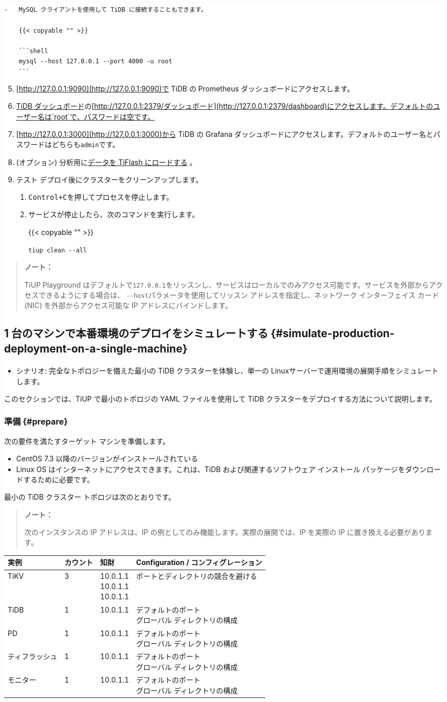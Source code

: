     -   MySQL クライアントを使用して TiDB に接続することもできます。

        {{< copyable "" >}}

        ```shell
        mysql --host 127.0.0.1 --port 4000 -u root
        ```

5.  [http://127.0.0.1:9090](http://127.0.0.1:9090)で TiDB の Prometheus ダッシュボードにアクセスします。

6.  [TiDB ダッシュボード](/dashboard/dashboard-intro.md)の[http://127.0.0.1:2379/ダッシュボード](http://127.0.0.1:2379/dashboard)にアクセスします。デフォルトのユーザー名は`root`で、パスワードは空です。

7.  [http://127.0.0.1:3000](http://127.0.0.1:3000)から TiDB の Grafana ダッシュボードにアクセスします。デフォルトのユーザー名とパスワードはどちらも`admin`です。

8.  (オプション) 分析用に[データを TiFlash にロードする](/tiflash/tiflash-overview.md#use-tiflash) 。

9.  テスト デプロイ後にクラスターをクリーンアップします。

    1.  <kbd>Control+C</kbd>を押してプロセスを停止します。

    2.  サービスが停止したら、次のコマンドを実行します。

        {{< copyable "" >}}

        ```shell
        tiup clean --all
        ```

> **ノート：**
>
> TiUP Playground はデフォルトで`127.0.0.1`をリッスンし、サービスはローカルでのみアクセス可能です。サービスを外部からアクセスできるようにする場合は、 `--host`パラメータを使用してリッスン アドレスを指定し、ネットワーク インターフェイス カード (NIC) を外部からアクセス可能な IP アドレスにバインドします。

</div>
</SimpleTab>

## 1 台のマシンで本番環境のデプロイをシミュレートする {#simulate-production-deployment-on-a-single-machine}

-   シナリオ: 完全なトポロジーを備えた最小の TiDB クラスターを体験し、単一の Linuxサーバーで運用環境の展開手順をシミュレートします。

このセクションでは、TiUP で最小のトポロジの YAML ファイルを使用して TiDB クラスターをデプロイする方法について説明します。

### 準備 {#prepare}

次の要件を満たすターゲット マシンを準備します。

-   CentOS 7.3 以降のバージョンがインストールされている
-   Linux OS はインターネットにアクセスできます。これは、TiDB および関連するソフトウェア インストール パッケージをダウンロードするために必要です。

最小の TiDB クラスター トポロジは次のとおりです。

> **ノート：**
>
> 次のインスタンスの IP アドレスは、IP の例としてのみ機能します。実際の展開では、IP を実際の IP に置き換える必要があります。

| 実例      | カウント | 知財                                   | Configuration / コンフィグレーション    |
| :------ | :--- | :----------------------------------- | :---------------------------- |
| TiKV    | 3    | 10.0.1.1<br/> 10.0.1.1<br/> 10.0.1.1 | ポートとディレクトリの競合を避ける             |
| TiDB    | 1    | 10.0.1.1                             | デフォルトのポート<br/>グローバル ディレクトリの構成 |
| PD      | 1    | 10.0.1.1                             | デフォルトのポート<br/>グローバル ディレクトリの構成 |
| ティフラッシュ | 1    | 10.0.1.1                             | デフォルトのポート<br/>グローバル ディレクトリの構成 |
| モニター    | 1    | 10.0.1.1                             | デフォルトのポート<br/>グローバル ディレクトリの構成 |
